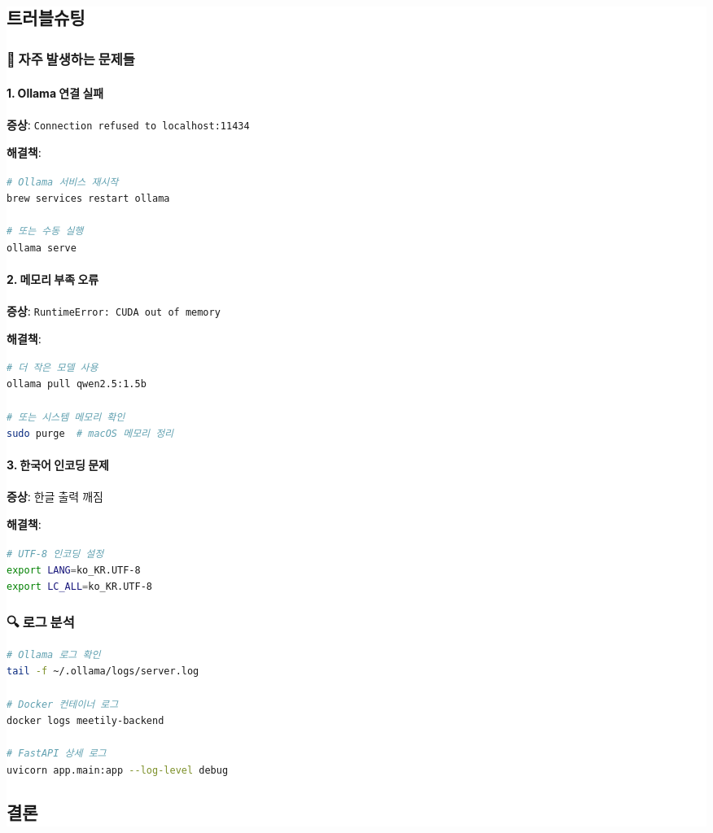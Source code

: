 ## 트러블슈팅

### 🚨 자주 발생하는 문제들

#### 1. Ollama 연결 실패

**증상**: `Connection refused to localhost:11434`

**해결책**:
```bash
# Ollama 서비스 재시작
brew services restart ollama

# 또는 수동 실행
ollama serve
```

#### 2. 메모리 부족 오류

**증상**: `RuntimeError: CUDA out of memory`

**해결책**:
```bash
# 더 작은 모델 사용
ollama pull qwen2.5:1.5b

# 또는 시스템 메모리 확인
sudo purge  # macOS 메모리 정리
```

#### 3. 한국어 인코딩 문제

**증상**: 한글 출력 깨짐

**해결책**:
```bash
# UTF-8 인코딩 설정
export LANG=ko_KR.UTF-8
export LC_ALL=ko_KR.UTF-8
```

### 🔍 로그 분석

```bash
# Ollama 로그 확인
tail -f ~/.ollama/logs/server.log

# Docker 컨테이너 로그
docker logs meetily-backend

# FastAPI 상세 로그
uvicorn app.main:app --log-level debug
```

## 결론
